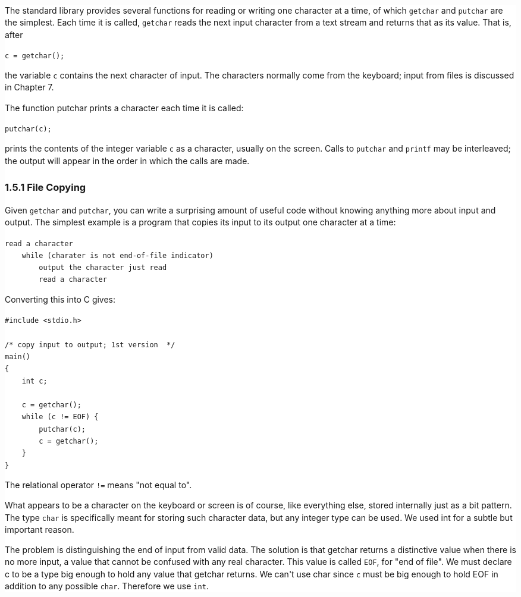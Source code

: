 The standard library provides several functions for reading or writing one
character at a time, of which `getchar` and `putchar` are the simplest. Each
time it is called, `getchar` reads the next input character from a text stream
and returns that as its value. That is, after

    c = getchar();

the variable `c` contains the next character of input. The characters normally
come from the keyboard; input from files is discussed in Chapter 7.

The function putchar prints a character each time it is called:

    putchar(c);

prints the contents of the integer variable `c` as a character, usually on the
screen. Calls to `putchar` and `printf` may be interleaved; the output will
appear in the order in which the calls are made.

### 1.5.1 File Copying

Given `getchar` and `putchar`, you can write a surprising amount of useful code
without knowing anything more about input and output. The simplest example is a
program that copies its input to its output one character at a time:

    read a character
        while (charater is not end-of-file indicator)
            output the character just read
            read a character

Converting this into C gives:

    #include <stdio.h>

    /* copy input to output; 1st version  */
    main()
    {
        int c;

        c = getchar();
        while (c != EOF) {
            putchar(c);
            c = getchar();
        }
    }

The relational operator `!=` means "not equal to".

What appears to be a character on the keyboard or screen is of course, like
everything else, stored internally just as a bit pattern. The type `char` is
specifically meant for storing such character data, but any integer type can be
used. We used int for a subtle but important reason.

The problem is distinguishing the end of input from valid data. The solution is
that getchar returns a distinctive value when there is no more input, a value
that cannot be confused with any real character. This value is called `EOF`,
for "end of file". We must declare c to be a type big enough to hold any value
that getchar returns. We can't use char since `c` must be big enough to hold
EOF in addition to any possible `char`. Therefore we use `int`.
